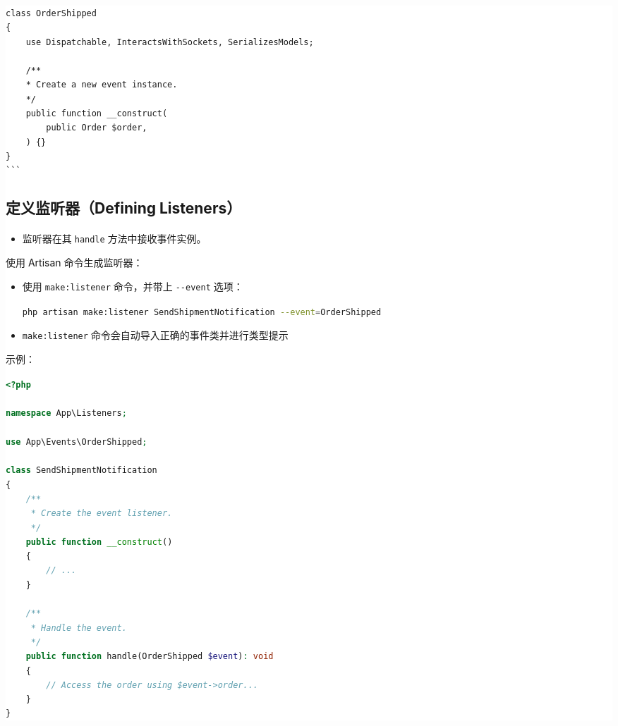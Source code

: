     class OrderShipped
    {
        use Dispatchable, InteractsWithSockets, SerializesModels;
    
        /**
        * Create a new event instance.
        */
        public function __construct(
            public Order $order,
        ) {}
    }
    ```

## 定义监听器（Defining Listeners）

- 监听器在其 `handle` 方法中接收事件实例。

使用 Artisan 命令生成监听器：

- 使用 `make:listener` 命令，并带上 `--event` 选项：

    ```bash
    php artisan make:listener SendShipmentNotification --event=OrderShipped
    ```

- `make:listener` 命令会自动导入正确的事件类并进行类型提示

示例：

```php
<?php
 
namespace App\Listeners;
 
use App\Events\OrderShipped;
 
class SendShipmentNotification
{
    /**
     * Create the event listener.
     */
    public function __construct()
    {
        // ...
    }
 
    /**
     * Handle the event.
     */
    public function handle(OrderShipped $event): void
    {
        // Access the order using $event->order...
    }
}
```
